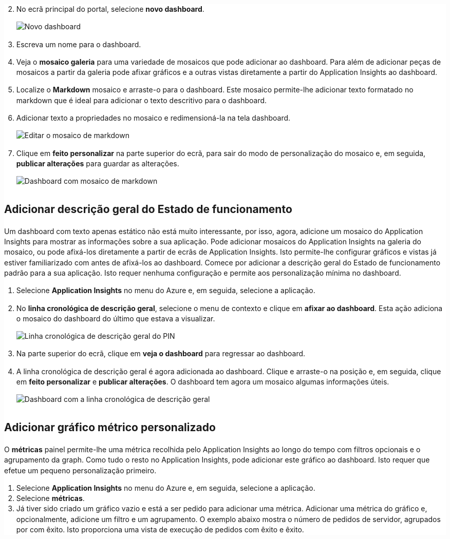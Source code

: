 2.  No ecrã principal do portal, selecione **novo dashboard**.

    ![Novo dashboard](media/app-insights-tutorial-dashboards/new-dashboard.png)

3. Escreva um nome para o dashboard.
4. Veja o **mosaico galeria** para uma variedade de mosaicos que pode adicionar ao dashboard.  Para além de adicionar peças de mosaicos a partir da galeria pode afixar gráficos e a outras vistas diretamente a partir do Application Insights ao dashboard.
5. Localize o **Markdown** mosaico e arraste-o para o dashboard.  Este mosaico permite-lhe adicionar texto formatado no markdown que é ideal para adicionar o texto descritivo para o dashboard.
6. Adicionar texto a propriedades no mosaico e redimensioná-la na tela dashboard.
    
    ![Editar o mosaico de markdown](media/app-insights-tutorial-dashboards/edit-markdown.png)

6. Clique em **feito personalizar** na parte superior do ecrã, para sair do modo de personalização do mosaico e, em seguida, **publicar alterações** para guardar as alterações.

    ![Dashboard com mosaico de markdown](media/app-insights-tutorial-dashboards/dashboard-01.png)


## <a name="add-health-overview"></a>Adicionar descrição geral do Estado de funcionamento
Um dashboard com texto apenas estático não está muito interessante, por isso, agora, adicione um mosaico do Application Insights para mostrar as informações sobre a sua aplicação.  Pode adicionar mosaicos do Application Insights na galeria do mosaico, ou pode afixá-los diretamente a partir de ecrãs de Application Insights.  Isto permite-lhe configurar gráficos e vistas já estiver familiarizado com antes de afixá-los ao dashboard.  Comece por adicionar a descrição geral do Estado de funcionamento padrão para a sua aplicação.  Isto requer nenhuma configuração e permite aos personalização mínima no dashboard.


1. Selecione **Application Insights** no menu do Azure e, em seguida, selecione a aplicação.
2. No **linha cronológica de descrição geral**, selecione o menu de contexto e clique em **afixar ao dashboard**.  Esta ação adiciona o mosaico do dashboard do último que estava a visualizar.  

    ![Linha cronológica de descrição geral do PIN](media/app-insights-tutorial-dashboards/pin-overview-timeline.png)
 
3. Na parte superior do ecrã, clique em **veja o dashboard** para regressar ao dashboard.
4. A linha cronológica de descrição geral é agora adicionada ao dashboard.  Clique e arraste-o na posição e, em seguida, clique em **feito personalizar** e **publicar alterações**.  O dashboard tem agora um mosaico algumas informações úteis.

    ![Dashboard com a linha cronológica de descrição geral](media/app-insights-tutorial-dashboards/dashboard-02.png)



## <a name="add-custom-metric-chart"></a>Adicionar gráfico métrico personalizado
O **métricas** painel permite-lhe uma métrica recolhida pelo Application Insights ao longo do tempo com filtros opcionais e o agrupamento da graph.  Como tudo o resto no Application Insights, pode adicionar este gráfico ao dashboard.  Isto requer que efetue um pequeno personalização primeiro.

1. Selecione **Application Insights** no menu do Azure e, em seguida, selecione a aplicação.
1. Selecione **métricas**.  
2. Já tiver sido criado um gráfico vazio e está a ser pedido para adicionar uma métrica.  Adicionar uma métrica do gráfico e, opcionalmente, adicione um filtro e um agrupamento.  O exemplo abaixo mostra o número de pedidos de servidor, agrupados por com êxito.  Isto proporciona uma vista de execução de pedidos com êxito e êxito.
